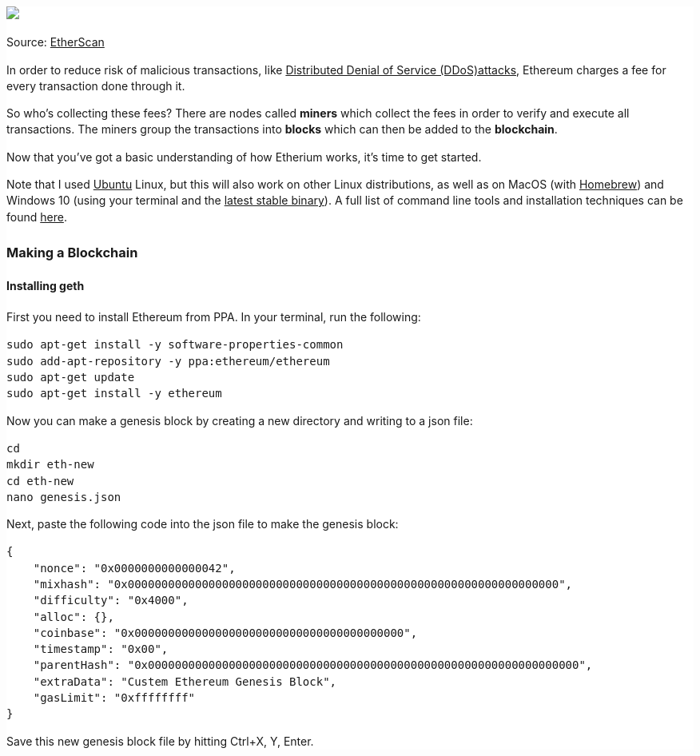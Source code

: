 

![](https://cdn-images-1.medium.com/max/1600/1*WXVBbeO4toDmYP69nyL9tg.png)

Source: [EtherScan](http://etherscan.io/)



In order to reduce risk of malicious transactions, like [Distributed Denial of Service (DDoS)attacks](http://www.digitalattackmap.com/understanding-ddos/), Ethereum charges a fee for every transaction done through it.

So who’s collecting these fees? There are nodes called **miners** which collect the fees in order to verify and execute all transactions. The miners group the transactions into **blocks** which can then be added to the **blockchain**.

Now that you’ve got a basic understanding of how Etherium works, it’s time to get started.

Note that I used [Ubuntu](https://www.ubuntu.com/download/desktop) Linux, but this will also work on other Linux distributions, as well as on MacOS (with [Homebrew](https://brew.sh)) and Windows 10 (using your terminal and the [latest stable binary](http://geth.ethereum.com/downloads/)). A full list of command line tools and installation techniques can be found [here](http://ethereum.org/cli).

### Making a Blockchain

#### **Installing geth**

First you need to install Ethereum from PPA. In your terminal, run the following:

<pre name="a488" id="a488" class="graf graf--pre graf-after--p">sudo apt-get install -y software-properties-common  
sudo add-apt-repository -y ppa:ethereum/ethereum  
sudo apt-get update  
sudo apt-get install -y ethereum</pre>

Now you can make a genesis block by creating a new directory and writing to a json file:

<pre name="9fd6" id="9fd6" class="graf graf--pre graf-after--p">cd  
mkdir eth-new  
cd eth-new  
nano genesis.json</pre>

Next, paste the following code into the json file to make the genesis block:

<pre name="6c35" id="6c35" class="graf graf--pre graf-after--p">{  
    "nonce": "0x0000000000000042",  
    "mixhash": "0x0000000000000000000000000000000000000000000000000000000000000000",  
    "difficulty": "0x4000",  
    "alloc": {},  
    "coinbase": "0x0000000000000000000000000000000000000000",  
    "timestamp": "0x00",  
    "parentHash": "0x0000000000000000000000000000000000000000000000000000000000000000",  
    "extraData": "Custem Ethereum Genesis Block",  
    "gasLimit": "0xffffffff"  
}</pre>

Save this new genesis block file by hitting Ctrl+X, Y, Enter.
